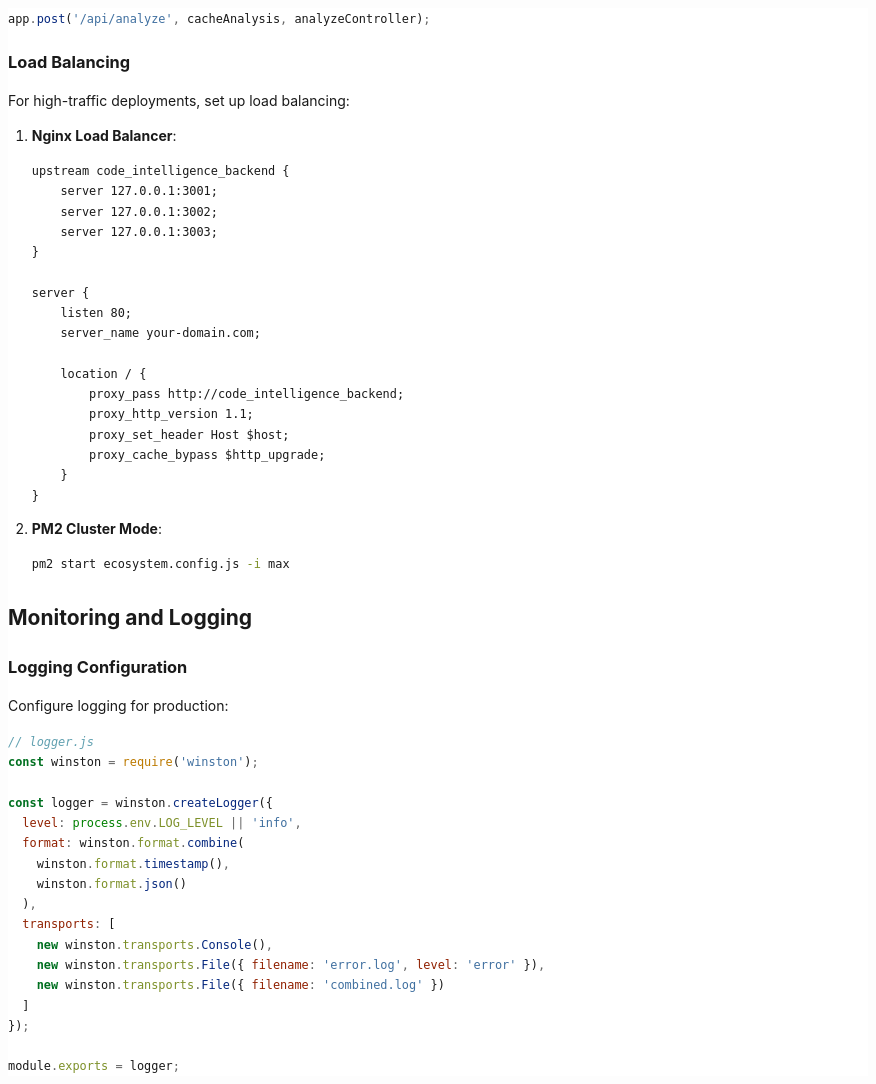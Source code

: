 ```javascript
app.post('/api/analyze', cacheAnalysis, analyzeController);
```

### Load Balancing

For high-traffic deployments, set up load balancing:

1. **Nginx Load Balancer**:
   ```nginx
   upstream code_intelligence_backend {
       server 127.0.0.1:3001;
       server 127.0.0.1:3002;
       server 127.0.0.1:3003;
   }

   server {
       listen 80;
       server_name your-domain.com;

       location / {
           proxy_pass http://code_intelligence_backend;
           proxy_http_version 1.1;
           proxy_set_header Host $host;
           proxy_cache_bypass $http_upgrade;
       }
   }
   ```

2. **PM2 Cluster Mode**:
   ```bash
   pm2 start ecosystem.config.js -i max
   ```

## Monitoring and Logging

### Logging Configuration

Configure logging for production:

```javascript
// logger.js
const winston = require('winston');

const logger = winston.createLogger({
  level: process.env.LOG_LEVEL || 'info',
  format: winston.format.combine(
    winston.format.timestamp(),
    winston.format.json()
  ),
  transports: [
    new winston.transports.Console(),
    new winston.transports.File({ filename: 'error.log', level: 'error' }),
    new winston.transports.File({ filename: 'combined.log' })
  ]
});

module.exports = logger;
```
